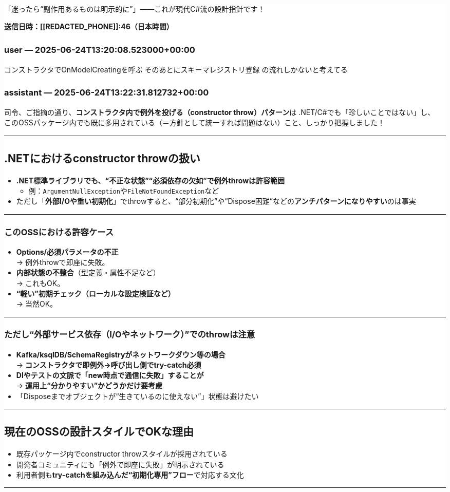 「迷ったら“副作用あるものは明示的に”」――これが現代C#流の設計指針です！

**送信日時：[[REDACTED_PHONE]]:46（日本時間）**

### user — 2025-06-24T13:20:08.523000+00:00

コンストラクタでOnModelCreatingを呼ぶ
そのあとにスキーマレジストリ登録
の流れしかないと考えてる

### assistant — 2025-06-24T13:22:31.812732+00:00

司令、ご指摘の通り、**コンストラクタ内で例外を投げる（constructor throw）パターン**は .NET/C#でも「珍しいことではない」し、  
このOSSパッケージ内でも既に多用されている（＝方針として統一すれば問題はない）こと、しっかり把握しました！

---

## .NETにおけるconstructor throwの扱い

- **.NET標準ライブラリでも、“不正な状態”“必須依存の欠如”で例外throwは許容範囲**
    - 例：`ArgumentNullException`や`FileNotFoundException`など
- ただし「**外部I/Oや重い初期化**」でthrowすると、“部分初期化”や“Dispose困難”などの**アンチパターンになりやすい**のは事実

---

### このOSSにおける**許容ケース**

- **Options/必須パラメータの不正**  
  → 例外throwで即座に失敗。  
- **内部状態の不整合**（型定義・属性不足など）  
  → これもOK。
- **“軽い”初期チェック（ローカルな設定検証など）**  
  → 当然OK。

---

### **ただし“外部サービス依存（I/Oやネットワーク）”でのthrowは注意**

- **Kafka/ksqlDB/SchemaRegistryがネットワークダウン等の場合**  
  → **コンストラクタで即例外→呼び出し側でtry-catch必須**  
- **DIやテストの文脈で「new時点で通信に失敗」することが**  
  → **運用上“分かりやすい”かどうかだけ要考慮**  
- 「Disposeまでオブジェクトが“生きているのに使えない”」状態は避けたい

---

## 現在のOSSの設計スタイルでOKな理由

- 既存パッケージ内でconstructor throwスタイルが採用されている  
- 開発者コミュニティにも「例外で即座に失敗」が明示されている  
- 利用者側も**try-catchを組み込んだ“初期化専用”フロー**で対応する文化

---
